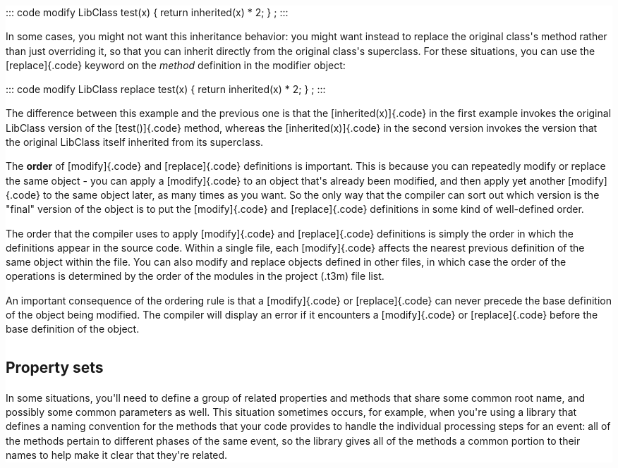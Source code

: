 ::: code
    modify LibClass
      test(x) { return inherited(x) * 2; }
    ;
:::

In some cases, you might not want this inheritance behavior: you might
want instead to replace the original class\'s method rather than just
overriding it, so that you can inherit directly from the original
class\'s superclass. For these situations, you can use the
[replace]{.code} keyword on the *method* definition in the modifier
object:

::: code
    modify LibClass
      replace test(x) { return inherited(x) * 2; }
    ;
:::

The difference between this example and the previous one is that the
[inherited(x)]{.code} in the first example invokes the original LibClass
version of the [test()]{.code} method, whereas the [inherited(x)]{.code}
in the second version invokes the version that the original LibClass
itself inherited from its superclass.

The **order** of [modify]{.code} and [replace]{.code} definitions is
important. This is because you can repeatedly modify or replace the same
object - you can apply a [modify]{.code} to an object that\'s already
been modified, and then apply yet another [modify]{.code} to the same
object later, as many times as you want. So the only way that the
compiler can sort out which version is the \"final\" version of the
object is to put the [modify]{.code} and [replace]{.code} definitions in
some kind of well-defined order.

The order that the compiler uses to apply [modify]{.code} and
[replace]{.code} definitions is simply the order in which the
definitions appear in the source code. Within a single file, each
[modify]{.code} affects the nearest previous definition of the same
object within the file. You can also modify and replace objects defined
in other files, in which case the order of the operations is determined
by the order of the modules in the project (.t3m) file list.

An important consequence of the ordering rule is that a [modify]{.code}
or [replace]{.code} can never precede the base definition of the object
being modified. The compiler will display an error if it encounters a
[modify]{.code} or [replace]{.code} before the base definition of the
object.

## Property sets

In some situations, you\'ll need to define a group of related properties
and methods that share some common root name, and possibly some common
parameters as well. This situation sometimes occurs, for example, when
you\'re using a library that defines a naming convention for the methods
that your code provides to handle the individual processing steps for an
event: all of the methods pertain to different phases of the same event,
so the library gives all of the methods a common portion to their names
to help make it clear that they\'re related.

